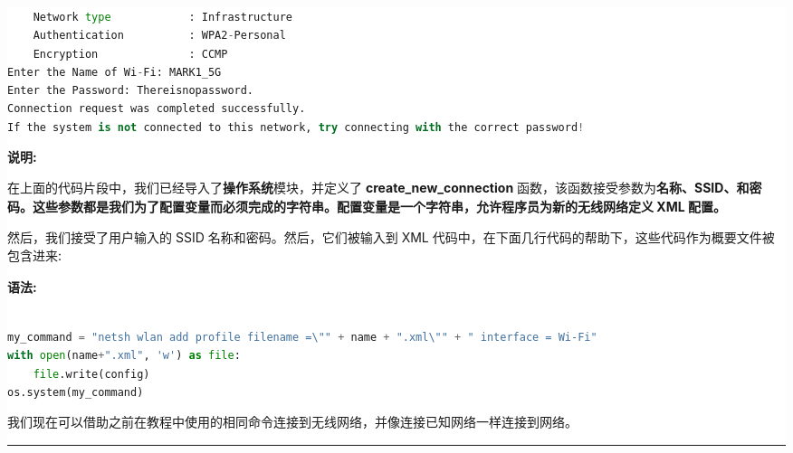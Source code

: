 ```py
    Network type            : Infrastructure
    Authentication          : WPA2-Personal
    Encryption              : CCMP
Enter the Name of Wi-Fi: MARK1_5G
Enter the Password: Thereisnopassword.
Connection request was completed successfully.
If the system is not connected to this network, try connecting with the correct password!   

```

**说明:**

在上面的代码片段中，我们已经导入了**操作系统**模块，并定义了 **create_new_connection** 函数，该函数接受参数为**名称、SSID、**和**密码。**这些参数都是我们为了配置**变量而必须完成的字符串。**配置**变量是一个字符串，允许程序员为新的无线网络定义 XML 配置。**

然后，我们接受了用户输入的 SSID 名称和密码。然后，它们被输入到 XML 代码中，在下面几行代码的帮助下，这些代码作为概要文件被包含进来:

**语法:**

```py

my_command = "netsh wlan add profile filename =\"" + name + ".xml\"" + " interface = Wi-Fi"
with open(name+".xml", 'w') as file:
    file.write(config)
os.system(my_command)

```

我们现在可以借助之前在教程中使用的相同命令连接到无线网络，并像连接已知网络一样连接到网络。

* * *